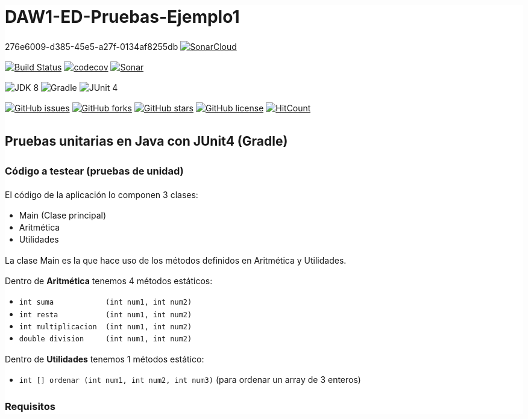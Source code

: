 # DAW1-ED-Pruebas-Ejemplo1
276e6009-d385-45e5-a27f-0134af8255db
[![SonarCloud](https://sonarcloud.io/images/project_badges/sonarcloud-white.svg)](https://sonarcloud.io)

[![Build Status](https://travis-ci.org/jamj2000/DAW1-ED-Pruebas-Ejemplo1.svg?branch=master)](https://travis-ci.org/jamj2000/DAW1-ED-Pruebas-Ejemplo1)
[![codecov](https://codecov.io/gh/jamj2000/DAW1-ED-Pruebas-Ejemplo1/branch/master/graph/badge.svg)](https://codecov.io/gh/jamj2000/DAW1-ED-Pruebas-Ejemplo1)
[![Sonar](https://sonarcloud.io/api/project_badges/measure?project=miapp&metric=alert_status)](https://sonarcloud.io/organizations/jamj2000-github/projects)


![JDK 8](https://img.shields.io/badge/JDK-8-blue.svg)
![Gradle](https://img.shields.io/badge/gradle-2-blue.svg)
![JUnit 4](https://img.shields.io/badge/JUnit-4-blue.svg)

[![GitHub issues](https://img.shields.io/github/issues/jamj2000/DAW1-ED-Pruebas-Ejemplo1.svg)](https://github.com/jamj2000/DAW1-ED-Pruebas-Ejemplo1/issues) 
[![GitHub forks](https://img.shields.io/github/forks/jamj2000/DAW1-ED-Pruebas-Ejemplo1.svg)](https://github.com/jamj2000/DAW1-ED-Pruebas-Ejemplo1/network)
[![GitHub stars](https://img.shields.io/github/stars/jamj2000/DAW1-ED-Pruebas-Ejemplo1.svg)](https://github.com/jamj2000/DAW1-ED-Pruebas-Ejemplo1/stargazers)
[![GitHub license](https://img.shields.io/github/license/jamj2000/DAW1-ED-Pruebas-Ejemplo1.svg)](https://github.com/jamj2000/DAW1-ED-Pruebas-Ejemplo1/blob/master/LICENSE)
[![HitCount](http://hits.dwyl.com/jamj2000/DAW1-ED-Pruebas-Ejemplo1.svg)](http://hits.dwyl.com/jamj2000/DAW1-ED-Pruebas-Ejemplo1)



## Pruebas unitarias en **Java** con **JUnit4** (Gradle)

### Código a testear (pruebas de unidad)

El código de la aplicación lo componen 3 clases:

- Main  (Clase principal)
- Aritmética
- Utilidades

La clase Main es la que hace uso de los métodos definidos en Aritmética y Utilidades.

Dentro de **Aritmética** tenemos 4 métodos estáticos:
- `int suma            (int num1, int num2)`
- `int resta           (int num1, int num2)`
- `int multiplicacion  (int num1, int num2)`
- `double division     (int num1, int num2)`
 
Dentro de **Utilidades** tenemos 1 métodos estático:
- `int [] ordenar (int num1, int num2, int num3)`  (para ordenar un array de 3 enteros)


### Requisitos
